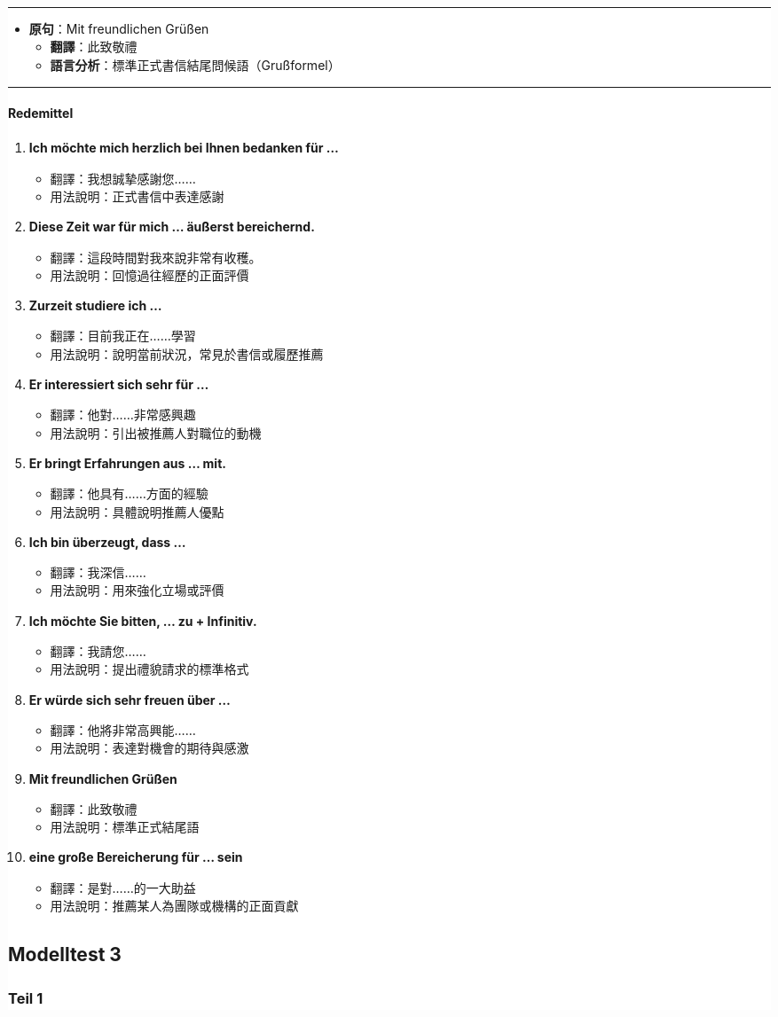 ***

- **原句**：Mit freundlichen Grüßen  
  - **翻譯**：此致敬禮  
  - **語言分析**：標準正式書信結尾問候語（Grußformel）

---

#### Redemittel

1. **Ich möchte mich herzlich bei Ihnen bedanken für …**  
   - 翻譯：我想誠摯感謝您……  
   - 用法說明：正式書信中表達感謝

2. **Diese Zeit war für mich … äußerst bereichernd.**  
   - 翻譯：這段時間對我來說非常有收穫。  
   - 用法說明：回憶過往經歷的正面評價

3. **Zurzeit studiere ich …**  
   - 翻譯：目前我正在……學習  
   - 用法說明：說明當前狀況，常見於書信或履歷推薦

4. **Er interessiert sich sehr für …**  
   - 翻譯：他對……非常感興趣  
   - 用法說明：引出被推薦人對職位的動機

5. **Er bringt Erfahrungen aus … mit.**  
   - 翻譯：他具有……方面的經驗  
   - 用法說明：具體說明推薦人優點

6. **Ich bin überzeugt, dass …**  
   - 翻譯：我深信……  
   - 用法說明：用來強化立場或評價

7. **Ich möchte Sie bitten, … zu + Infinitiv.**  
   - 翻譯：我請您……  
   - 用法說明：提出禮貌請求的標準格式

8. **Er würde sich sehr freuen über …**  
   - 翻譯：他將非常高興能……  
   - 用法說明：表達對機會的期待與感激

9. **Mit freundlichen Grüßen**  
   - 翻譯：此致敬禮  
   - 用法說明：標準正式結尾語

10. **eine große Bereicherung für … sein**  
    - 翻譯：是對……的一大助益  
    - 用法說明：推薦某人為團隊或機構的正面貢獻




## Modelltest 3

### Teil 1
